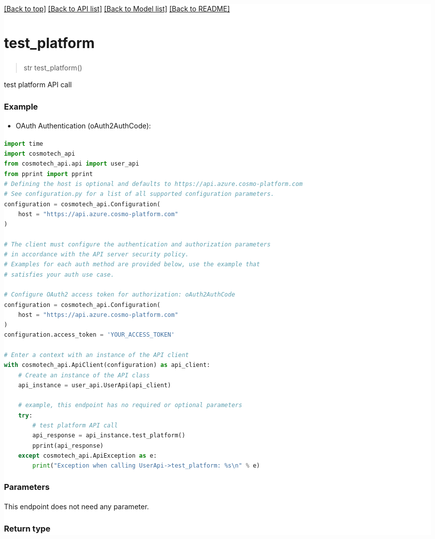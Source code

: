 [[Back to top]](#) [[Back to API list]](../README.md#documentation-for-api-endpoints) [[Back to Model list]](../README.md#documentation-for-models) [[Back to README]](../README.md)

# **test_platform**
> str test_platform()

test platform API call

### Example

* OAuth Authentication (oAuth2AuthCode):
```python
import time
import cosmotech_api
from cosmotech_api.api import user_api
from pprint import pprint
# Defining the host is optional and defaults to https://api.azure.cosmo-platform.com
# See configuration.py for a list of all supported configuration parameters.
configuration = cosmotech_api.Configuration(
    host = "https://api.azure.cosmo-platform.com"
)

# The client must configure the authentication and authorization parameters
# in accordance with the API server security policy.
# Examples for each auth method are provided below, use the example that
# satisfies your auth use case.

# Configure OAuth2 access token for authorization: oAuth2AuthCode
configuration = cosmotech_api.Configuration(
    host = "https://api.azure.cosmo-platform.com"
)
configuration.access_token = 'YOUR_ACCESS_TOKEN'

# Enter a context with an instance of the API client
with cosmotech_api.ApiClient(configuration) as api_client:
    # Create an instance of the API class
    api_instance = user_api.UserApi(api_client)

    # example, this endpoint has no required or optional parameters
    try:
        # test platform API call
        api_response = api_instance.test_platform()
        pprint(api_response)
    except cosmotech_api.ApiException as e:
        print("Exception when calling UserApi->test_platform: %s\n" % e)
```


### Parameters
This endpoint does not need any parameter.

### Return type

